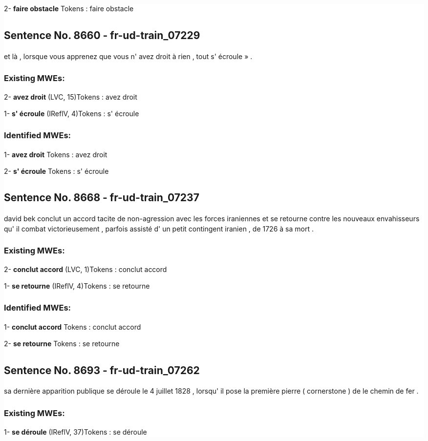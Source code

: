 2- **faire obstacle** Tokens : 
faire
obstacle

## Sentence No. 8660 - fr-ud-train_07229
et là , lorsque vous apprenez que vous n' avez droit à rien , tout s' écroule » . 
### Existing MWEs: 
2- **avez droit** (LVC, 15)Tokens : 
avez
droit

1- **s' écroule** (IReflV, 4)Tokens : 
s'
écroule

### Identified MWEs: 
1- **avez droit** Tokens : 
avez
droit

2- **s' écroule** Tokens : 
s'
écroule

## Sentence No. 8668 - fr-ud-train_07237
david bek conclut un accord tacite de non-agression avec les forces iraniennes et se retourne contre les nouveaux envahisseurs qu' il combat victorieusement , parfois assisté d' un petit contingent iranien , de 1726 à sa mort . 
### Existing MWEs: 
2- **conclut accord** (LVC, 1)Tokens : 
conclut
accord

1- **se retourne** (IReflV, 4)Tokens : 
se
retourne

### Identified MWEs: 
1- **conclut accord** Tokens : 
conclut
accord

2- **se retourne** Tokens : 
se
retourne

## Sentence No. 8693 - fr-ud-train_07262
sa dernière apparition publique se déroule le 4 juillet 1828 , lorsqu' il pose la première pierre ( cornerstone ) de le chemin de fer . 
### Existing MWEs: 
1- **se déroule** (IReflV, 37)Tokens : 
se
déroule
